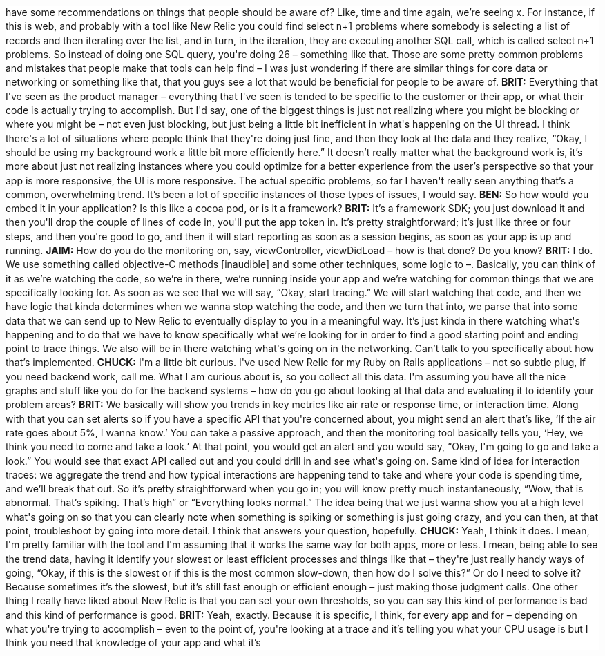 have some recommendations on things that people should be aware of? Like, time and time again, we’re seeing x. For instance, if this is web, and probably with a tool like New Relic you could find select n+1 problems where somebody is selecting a list of records and then iterating over the list, and in turn, in the iteration, they are executing another SQL call, which is called select n+1 problems. So instead of doing one SQL query, you're doing 26 – something like that. Those are some pretty common problems and mistakes that people make that tools can help find – I was just wondering if there are similar things for core data or networking or something like that, that you guys see a lot that would be beneficial for people to be aware of. **BRIT:** Everything that I've seen as the product manager – everything that I've seen is tended to be specific to the customer or their app, or what their code is actually trying to accomplish. But I'd say, one of the biggest things is just not realizing where you might be blocking or where you might be – not even just blocking, but just being a little bit inefficient in what's happening on the UI thread. I think there's a lot of situations where people think that they're doing just fine, and then they look at the data and they realize, “Okay, I should be using my background work a little bit more efficiently here.” It doesn’t really matter what the background work is, it’s more about just not realizing instances where you could optimize for a better experience from the user’s perspective so that your app is more responsive, the UI is more responsive. The actual specific problems, so far I haven't really seen anything that’s a common, overwhelming trend. It’s been a lot of specific instances of those types of issues, I would say. **BEN:** So how would you embed it in your application? Is this like a cocoa pod, or is it a framework? **BRIT:** It’s a framework SDK; you just download it and then you'll drop the couple of lines of code in, you'll put the app token in. It’s pretty straightforward; it’s just like three or four steps, and then you're good to go, and then it will start reporting as soon as a session begins, as soon as your app is up and running. **JAIM:** How do you do the monitoring on, say, viewController, viewDidLoad – how is that done? Do you know? **BRIT:** I do. We use something called objective-C methods [inaudible] and some other techniques, some logic to –. Basically, you can think of it as we’re watching the code, so we’re in there, we’re running inside your app and we’re watching for common things that we are specifically looking for. As soon as we see that we will say, “Okay, start tracing.” We will start watching that code, and then we have logic that kinda determines when we wanna stop watching the code, and then we turn that into, we parse that into some data that we can send up to New Relic to eventually display to you in a meaningful way. It’s just kinda in there watching what's happening and to do that we have to know specifically what we’re looking for in order to find a good starting point and ending point to trace things. We also will be in there watching what's going on in the networking. Can’t talk to you specifically about how that’s implemented. **CHUCK:** I'm a little bit curious. I've used New Relic for my Ruby on Rails applications – not so subtle plug, if you need backend work, call me. What I am curious about is, so you collect all this data. I'm assuming you have all the nice graphs and stuff like you do for the backend systems – how do you go about looking at that data and evaluating it to identify your problem areas? **BRIT:** We basically will show you trends in key metrics like air rate or response time, or interaction time. Along with that you can set alerts so if you have a specific API that you're concerned about, you might send an alert that’s like, ‘If the air rate goes about 5%, I wanna know.’ You can take a passive approach, and then the monitoring tool basically tells you, ‘Hey, we think you need to come and take a look.’ At that point, you would get an alert and you would say, “Okay, I'm going to go and take a look.” You would see that exact API called out and you could drill in and see what's going on. Same kind of idea for interaction traces: we aggregate the trend and how typical interactions are happening tend to take and where your code is spending time, and we’ll break that out. So it’s pretty straightforward when you go in; you will know pretty much instantaneously, “Wow, that is abnormal. That’s spiking. That’s high” or “Everything looks normal.” The idea being that we just wanna show you at a high level what's going on so that you can clearly note when something is spiking or something is just going crazy, and you can then, at that point, troubleshoot by going into more detail. I think that answers your question, hopefully. **CHUCK:** Yeah, I think it does. I mean, I'm pretty familiar with the tool and I'm assuming that it works the same way for both apps, more or less. I mean, being able to see the trend data, having it identify your slowest or least efficient processes and things like that – they're just really handy ways of going, “Okay, if this is the slowest or if this is the most common slow-down, then how do I solve this?” Or do I need to solve it? Because sometimes it’s the slowest, but it’s still fast enough or efficient enough – just making those judgment calls. One other thing I really have liked about New Relic is that you can set your own thresholds, so you can say this kind of performance is bad and this kind of performance is good. **BRIT:** Yeah, exactly. Because it is specific, I think, for every app and for – depending on what you're trying to accomplish – even to the point of, you're looking at a trace and it’s telling you what your CPU usage is but I think you need that knowledge of your app and what it’s